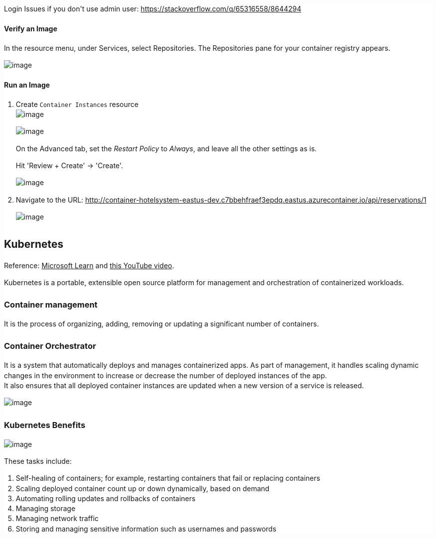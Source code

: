 Login Issues if you don't use admin user:
https://stackoverflow.com/q/65316558/8644294

#### Verify an Image
In the resource menu, under Services, select Repositories. The Repositories pane for your container registry appears.

<img width="700" alt="image" src="https://github.com/affableashish/k8s-hands-on/assets/30603497/30f8b83b-352c-4d06-86c9-37147d4efd66">

#### Run an Image
1. Create `Container Instances` resource  
   <img width="650" alt="image" src="https://github.com/affableashish/k8s-hands-on/assets/30603497/fdf548ad-044a-4661-af7b-f9fe8b8e8e7e">
   
   <img width="650" alt="image" src="https://github.com/affableashish/k8s-hands-on/assets/30603497/d30a49a5-d6ce-48fe-905d-041e92c75e86">
   
   On the Advanced tab, set the _Restart Policy_ to _Always_, and leave all the other settings as is.

   Hit 'Review + Create' -> 'Create'.
   
   <img width="900" alt="image" src="https://github.com/affableashish/k8s-hands-on/assets/30603497/2fe6c799-c71c-4102-9442-f34d3bb02b57">

2. Navigate to the URL: http://container-hotelsystem-eastus-dev.c7bbehfraef3epdq.eastus.azurecontainer.io/api/reservations/1
   
   <img width="900" alt="image" src="https://github.com/affableashish/k8s-hands-on/assets/30603497/4215e131-c6c5-4bfa-913c-738434279c69">

## Kubernetes
Reference: [Microsoft Learn](https://learn.microsoft.com/en-us/training/modules/intro-to-kubernetes/) and [this YouTube video](https://youtu.be/X48VuDVv0do?si=UqYr2D-Lv_aL9bXc).

Kubernetes is a portable, extensible open source platform for management and orchestration of containerized workloads.

### Container management
It is the process of organizing, adding, removing or updating a significant number of containers.

### Container Orchestrator
It is a system that automatically deploys and manages containerized apps. As part of management, it handles scaling dynamic changes in the environment to increase or decrease the number of deployed instances of the app.  
It also ensures that all deployed container instances are updated when a new version of a service is released.

<img width="700" alt="image" src="https://learn.microsoft.com/en-us/training/modules/intro-to-kubernetes/media/2-tasks-of-orchestrator.svg">

### Kubernetes Benefits
<img width="600" alt="image" src="https://learn.microsoft.com/en-us/training/modules/intro-to-kubernetes/media/2-kubernetes-benefits.svg">

These tasks include:
1. Self-healing of containers; for example, restarting containers that fail or replacing containers
2. Scaling deployed container count up or down dynamically, based on demand
3. Automating rolling updates and rollbacks of containers
4. Managing storage
5. Managing network traffic
6. Storing and managing sensitive information such as usernames and passwords
